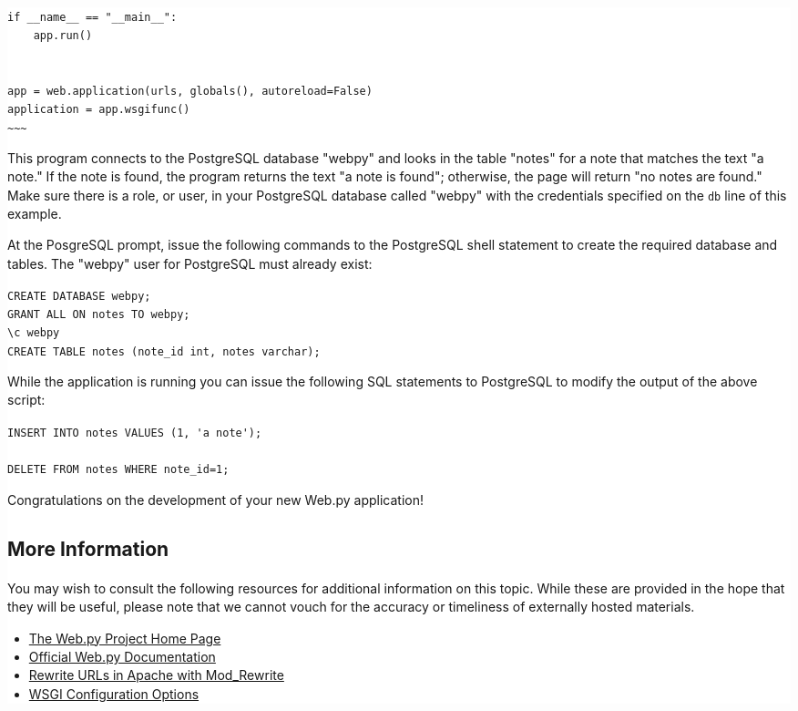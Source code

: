     if __name__ == "__main__":
        app.run()


    app = web.application(urls, globals(), autoreload=False)
    application = app.wsgifunc()
    ~~~

This program connects to the PostgreSQL database "webpy" and looks in the table "notes" for a note that matches the text "a note." If the note is found, the program returns the text "a note is found"; otherwise, the page will return "no notes are found." Make sure there is a role, or user, in your PostgreSQL database called "webpy" with the credentials specified on the `db` line of this example.

At the PosgreSQL prompt, issue the following commands to the PostgreSQL shell statement to create the required database and tables. The "webpy" user for PostgreSQL must already exist:

    CREATE DATABASE webpy;
    GRANT ALL ON notes TO webpy;
    \c webpy
    CREATE TABLE notes (note_id int, notes varchar);

While the application is running you can issue the following SQL statements to PostgreSQL to modify the output of the above script:

    INSERT INTO notes VALUES (1, 'a note');

    DELETE FROM notes WHERE note_id=1;

Congratulations on the development of your new Web.py application!

More Information
----------------

You may wish to consult the following resources for additional information on this topic. While these are provided in the hope that they will be useful, please note that we cannot vouch for the accuracy or timeliness of externally hosted materials.

- [The Web.py Project Home Page](http://webpy.org/)
- [Official Web.py Documentation](http://webpy.org/content/0.3)
- [Rewrite URLs in Apache with Mod\_Rewrite](/content/web-servers/apache/configuration/rewriting-urls)
- [WSGI Configuration Options](http://code.google.com/p/modwsgi/wiki/ConfigurationDirectives)



